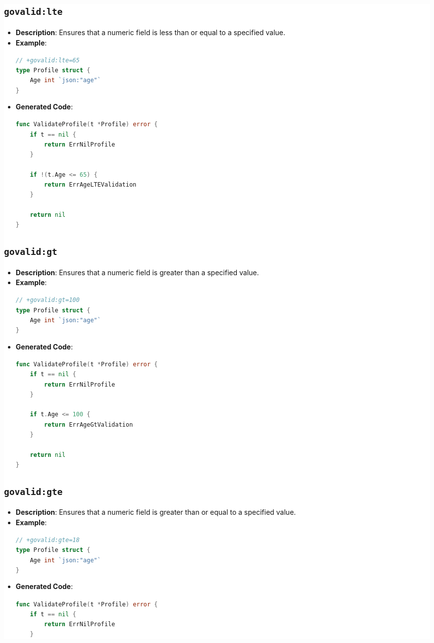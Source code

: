 ## `govalid:lte`
- **Description**: Ensures that a numeric field is less than or equal to a specified value.
- **Example**:
  ```go
  // +govalid:lte=65
  type Profile struct {
      Age int `json:"age"`
  }
  ```
- **Generated Code**:
  ```go
  func ValidateProfile(t *Profile) error {
      if t == nil {
          return ErrNilProfile
      }

      if !(t.Age <= 65) {
          return ErrAgeLTEValidation
      }

      return nil
  }
  ```

## `govalid:gt`
- **Description**: Ensures that a numeric field is greater than a specified value.
- **Example**:
  ```go
  // +govalid:gt=100
  type Profile struct {
      Age int `json:"age"`
  }
  ```
- **Generated Code**:
  ```go
  func ValidateProfile(t *Profile) error {
      if t == nil {
          return ErrNilProfile
      }

      if t.Age <= 100 {
          return ErrAgeGtValidation
      }

      return nil
  }
  ```

## `govalid:gte`
- **Description**: Ensures that a numeric field is greater than or equal to a specified value.
- **Example**:
  ```go
  // +govalid:gte=18
  type Profile struct {
      Age int `json:"age"`
  }
  ```
- **Generated Code**:
  ```go
  func ValidateProfile(t *Profile) error {
      if t == nil {
          return ErrNilProfile
      }
  ```